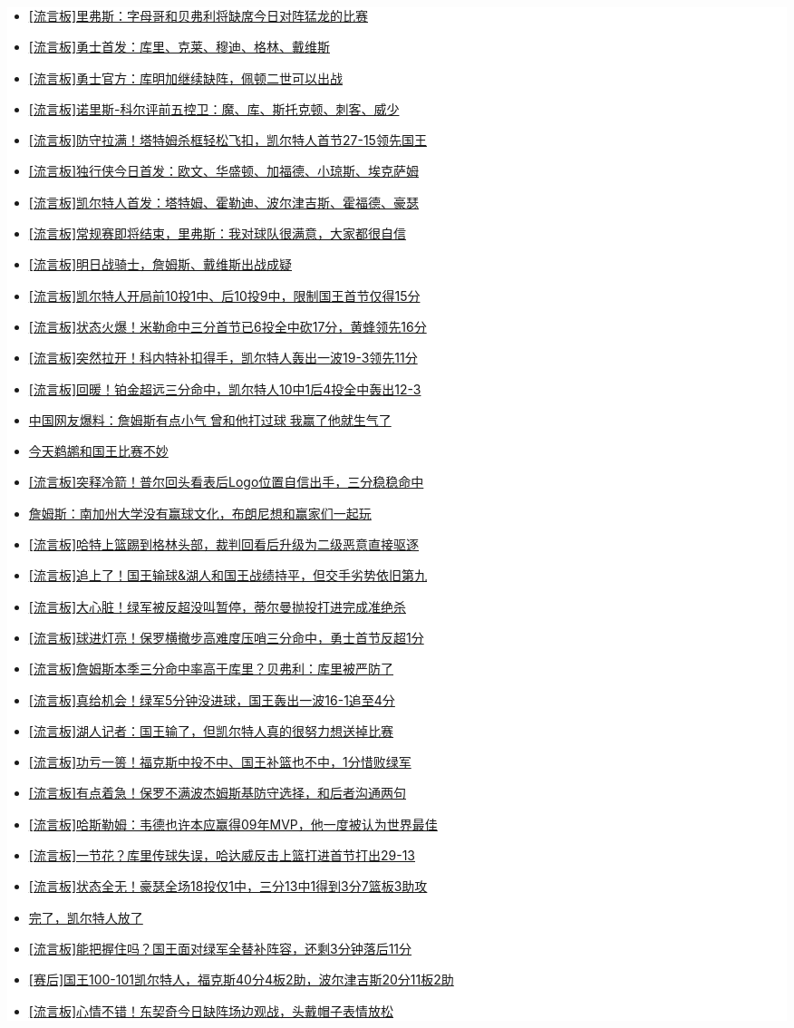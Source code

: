 + [[流言板]里弗斯：字母哥和贝弗利将缺席今日对阵猛龙的比赛](https://bbs.hupu.com/625617442.html)

+ [[流言板]勇士首发：库里、克莱、穆迪、格林、戴维斯](https://bbs.hupu.com/625617969.html)

+ [[流言板]勇士官方：库明加继续缺阵，佩顿二世可以出战](https://bbs.hupu.com/625617718.html)

+ [[流言板]诺里斯-科尔评前五控卫：魔、库、斯托克顿、刺客、威少](https://bbs.hupu.com/625617932.html)

+ [[流言板]防守拉满！塔特姆杀框轻松飞扣，凯尔特人首节27-15领先国王](https://bbs.hupu.com/625617984.html)

+ [[流言板]独行侠今日首发：欧文、华盛顿、加福德、小琼斯、埃克萨姆](https://bbs.hupu.com/625617964.html)

+ [[流言板]凯尔特人首发：塔特姆、霍勒迪、波尔津吉斯、霍福德、豪瑟](https://bbs.hupu.com/625617642.html)

+ [[流言板]常规赛即将结束，里弗斯：我对球队很满意，大家都很自信](https://bbs.hupu.com/625617758.html)

+ [[流言板]明日战骑士，詹姆斯、戴维斯出战成疑](https://bbs.hupu.com/625617929.html)

+ [[流言板]凯尔特人开局前10投1中、后10投9中，限制国王首节仅得15分](https://bbs.hupu.com/625618015.html)

+ [[流言板]状态火爆！米勒命中三分首节已6投全中砍17分，黄蜂领先16分](https://bbs.hupu.com/625617657.html)

+ [[流言板]突然拉开！科内特补扣得手，凯尔特人轰出一波19-3领先11分](https://bbs.hupu.com/625617933.html)

+ [[流言板]回暖！铂金超远三分命中，凯尔特人10中1后4投全中轰出12-3](https://bbs.hupu.com/625617880.html)

+ [中国网友爆料：詹姆斯有点小气 曾和他打过球 我赢了他就生气了](https://bbs.hupu.com/625617710.html)

+ [今天鹈鹕和国王比赛不妙](https://bbs.hupu.com/625617677.html)

+ [[流言板]突释冷箭！普尔回头看表后Logo位置自信出手，三分稳稳命中](https://bbs.hupu.com/625617778.html)

+ [詹姆斯：南加州大学没有赢球文化，布朗尼想和赢家们一起玩](https://bbs.hupu.com/625617774.html)

+ [[流言板]哈特上篮踢到格林头部，裁判回看后升级为二级恶意直接驱逐](https://bbs.hupu.com/625618318.html)

+ [[流言板]追上了！国王输球&湖人和国王战绩持平，但交手劣势依旧第九](https://bbs.hupu.com/625619971.html)

+ [[流言板]大心脏！绿军被反超没叫暂停，蒂尔曼抛投打进完成准绝杀](https://bbs.hupu.com/625619772.html)

+ [[流言板]球进灯亮！保罗横撤步高难度压哨三分命中，勇士首节反超1分](https://bbs.hupu.com/625618921.html)

+ [[流言板]詹姆斯本季三分命中率高于库里？贝弗利：库里被严防了](https://bbs.hupu.com/625618130.html)

+ [[流言板]真给机会！绿军5分钟没进球，国王轰出一波16-1追至4分](https://bbs.hupu.com/625619685.html)

+ [[流言板]湖人记者：国王输了，但凯尔特人真的很努力想送掉比赛](https://bbs.hupu.com/625620076.html)

+ [[流言板]功亏一篑！福克斯中投不中、国王补篮也不中，1分惜败绿军](https://bbs.hupu.com/625619861.html)

+ [[流言板]有点着急！保罗不满波杰姆斯基防守选择，和后者沟通两句](https://bbs.hupu.com/625619200.html)

+ [[流言板]哈斯勒姆：韦德也许本应赢得09年MVP，他一度被认为世界最佳](https://bbs.hupu.com/625619447.html)

+ [[流言板]一节花？库里传球失误，哈达威反击上篮打进首节打出29-13](https://bbs.hupu.com/625618617.html)

+ [[流言板]状态全无！豪瑟全场18投仅1中，三分13中1得到3分7篮板3助攻](https://bbs.hupu.com/625620017.html)

+ [完了，凯尔特人放了](https://bbs.hupu.com/625619534.html)

+ [[流言板]能把握住吗？国王面对绿军全替补阵容，还剩3分钟落后11分](https://bbs.hupu.com/625619560.html)

+ [[赛后]国王100-101凯尔特人，福克斯40分4板2助，波尔津吉斯20分11板2助](https://bbs.hupu.com/625619902.html)

+ [[流言板]心情不错！东契奇今日缺阵场边观战，头戴帽子表情放松](https://bbs.hupu.com/625618844.html)
